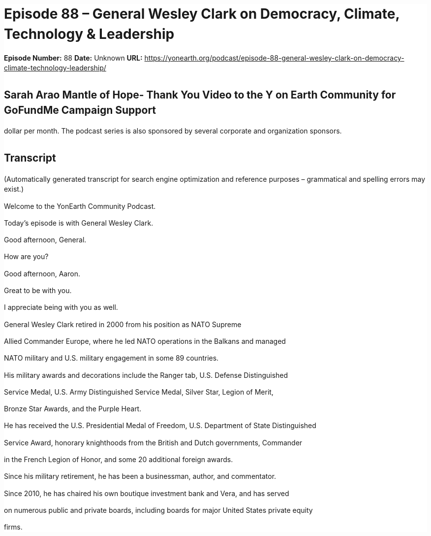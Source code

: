 # Episode 88 – General Wesley Clark on Democracy, Climate, Technology & Leadership

**Episode Number:** 88
**Date:** Unknown
**URL:** https://yonearth.org/podcast/episode-88-general-wesley-clark-on-democracy-climate-technology-leadership/

## Sarah Arao Mantle of Hope- Thank You Video to the Y on Earth Community for GoFundMe Campaign Support

dollar per month. The podcast series is also sponsored by several corporate and organization sponsors.

## Transcript

(Automatically generated transcript for search engine optimization and reference purposes – grammatical and spelling errors may exist.)

Welcome to the YonEarth Community Podcast.

Today’s episode is with General Wesley Clark.

Good afternoon, General.

How are you?

Good afternoon, Aaron.

Great to be with you.

I appreciate being with you as well.

General Wesley Clark retired in 2000 from his position as NATO Supreme

Allied Commander Europe, where he led NATO operations in the Balkans and managed

NATO military and U.S. military engagement in some 89 countries.

His military awards and decorations include the Ranger tab, U.S. Defense Distinguished

Service Medal, U.S. Army Distinguished Service Medal, Silver Star, Legion of Merit,

Bronze Star Awards, and the Purple Heart.

He has received the U.S. Presidential Medal of Freedom, U.S. Department of State Distinguished

Service Award, honorary knighthoods from the British and Dutch governments, Commander

in the French Legion of Honor, and some 20 additional foreign awards.

Since his military retirement, he has been a businessman, author, and commentator.

Since 2010, he has chaired his own boutique investment bank and Vera, and has served

on numerous public and private boards, including boards for major United States private equity

firms.
